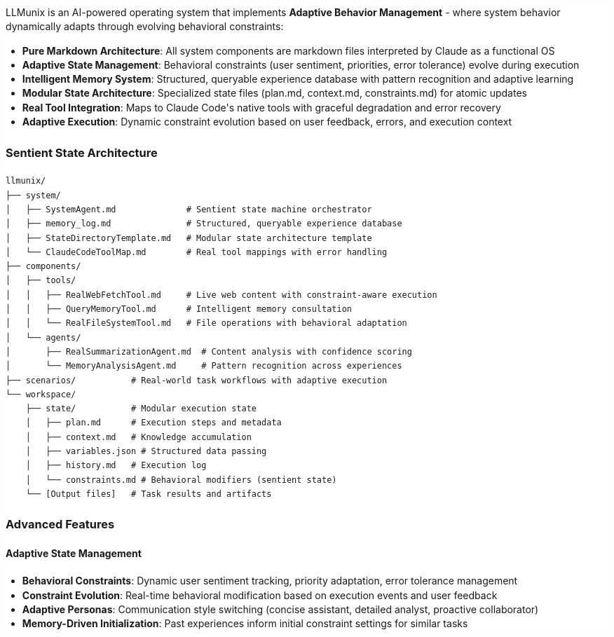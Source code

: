 LLMunix is an AI-powered operating system that implements **Adaptive Behavior Management** - where system behavior dynamically adapts through evolving behavioral constraints:

- **Pure Markdown Architecture**: All system components are markdown files interpreted by Claude as a functional OS
- **Adaptive State Management**: Behavioral constraints (user sentiment, priorities, error tolerance) evolve during execution
- **Intelligent Memory System**: Structured, queryable experience database with pattern recognition and adaptive learning
- **Modular State Architecture**: Specialized state files (plan.md, context.md, constraints.md) for atomic updates
- **Real Tool Integration**: Maps to Claude Code's native tools with graceful degradation and error recovery
- **Adaptive Execution**: Dynamic constraint evolution based on user feedback, errors, and execution context

### Sentient State Architecture

```
llmunix/
├── system/
│   ├── SystemAgent.md              # Sentient state machine orchestrator
│   ├── memory_log.md               # Structured, queryable experience database
│   ├── StateDirectoryTemplate.md   # Modular state architecture template
│   └── ClaudeCodeToolMap.md        # Real tool mappings with error handling
├── components/
│   ├── tools/
│   │   ├── RealWebFetchTool.md     # Live web content with constraint-aware execution
│   │   ├── QueryMemoryTool.md      # Intelligent memory consultation
│   │   └── RealFileSystemTool.md   # File operations with behavioral adaptation
│   └── agents/
│       ├── RealSummarizationAgent.md  # Content analysis with confidence scoring
│       └── MemoryAnalysisAgent.md     # Pattern recognition across experiences
├── scenarios/           # Real-world task workflows with adaptive execution
└── workspace/
    ├── state/           # Modular execution state
    │   ├── plan.md      # Execution steps and metadata
    │   ├── context.md   # Knowledge accumulation
    │   ├── variables.json # Structured data passing
    │   ├── history.md   # Execution log
    │   └── constraints.md # Behavioral modifiers (sentient state)
    └── [Output files]   # Task results and artifacts
```

### Advanced Features

#### Adaptive State Management
- **Behavioral Constraints**: Dynamic user sentiment tracking, priority adaptation, error tolerance management
- **Constraint Evolution**: Real-time behavioral modification based on execution events and user feedback
- **Adaptive Personas**: Communication style switching (concise assistant, detailed analyst, proactive collaborator)
- **Memory-Driven Initialization**: Past experiences inform initial constraint settings for similar tasks
